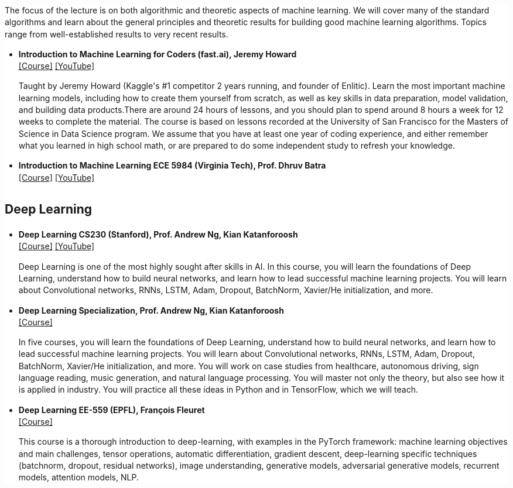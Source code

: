   The focus of the lecture is on both algorithmic and theoretic aspects of machine learning. We will cover many of the standard algorithms and learn about the general principles and theoretic results for building good machine learning algorithms. Topics range from well-established results to very recent results.


* **Introduction to Machine Learning for Coders (fast.ai), Jeremy Howard**  
[[Course]](https://www.fast.ai/2018/09/26/ml-launch/) [[YouTube]](https://www.youtube.com/playlist?list=PLfYUBJiXbdtSyktd8A_x0JNd6lxDcZE96)

  Taught by Jeremy Howard (Kaggle's #1 competitor 2 years running, and founder of Enlitic). Learn the most important machine learning models, including how to create them yourself from scratch, as well as key skills in data preparation, model validation, and building data products.There are around 24 hours of lessons, and you should plan to spend around 8 hours a week for 12 weeks to complete the material. The course is based on lessons recorded at the University of San Francisco for the Masters of Science in Data Science program. We assume that you have at least one year of coding experience, and either remember what you learned in high school math, or are prepared to do some independent study to refresh your knowledge.


* **Introduction to Machine Learning ECE 5984 (Virginia Tech), Prof. Dhruv Batra**  
[[Course]](https://filebox.ece.vt.edu/~s15ece5984/) [[YouTube]](https://www.youtube.com/playlist?list=PL-fZD610i7yDUiNTFy-tEOxkTwg4mHZHu)




## Deep Learning

* **Deep Learning CS230 (Stanford), Prof. Andrew Ng, Kian Katanforoosh**  
[[Course]](http://cs230.stanford.edu/) [[YouTube]](https://www.youtube.com/playlist?list=PLoROMvodv4rOABXSygHTsbvUz4G_YQhOb)

  Deep Learning is one of the most highly sought after skills in AI. In this course, you will learn the foundations of Deep Learning, understand how to build neural networks, and learn how to lead successful machine learning projects. You will learn about Convolutional networks, RNNs, LSTM, Adam, Dropout, BatchNorm, Xavier/He initialization, and more.


* **Deep Learning Specialization, Prof. Andrew Ng, Kian Katanforoosh**  
[[Course]](https://www.coursera.org/specializations/deep-learning)

  In five courses, you will learn the foundations of Deep Learning, understand how to build neural networks, and learn how to lead successful machine learning projects. You will learn about Convolutional networks, RNNs, LSTM, Adam, Dropout, BatchNorm, Xavier/He initialization, and more. You will work on case studies from healthcare, autonomous driving, sign language reading, music generation, and natural language processing. You will master not only the theory, but also see how it is applied in industry. You will practice all these ideas in Python and in TensorFlow, which we will teach.
  
  
* **Deep Learning EE-559 (EPFL), François Fleuret**  
[[Course]](https://fleuret.org/ee559/)

  This course is a thorough introduction to deep-learning, with examples in the PyTorch framework: machine learning objectives and main challenges, tensor operations, automatic differentiation, gradient descent, deep-learning specific techniques (batchnorm, dropout, residual networks), image understanding, generative models, adversarial generative models, recurrent models, attention models, NLP.

